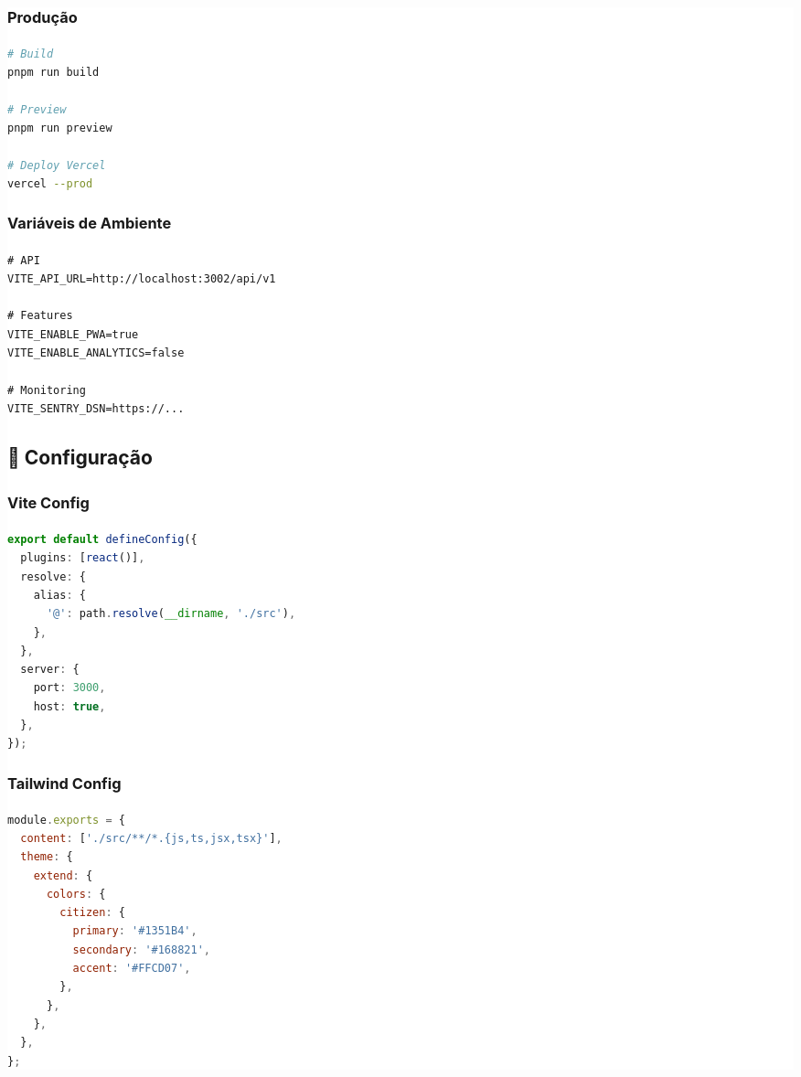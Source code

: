### Produção
```bash
# Build
pnpm run build

# Preview
pnpm run preview

# Deploy Vercel
vercel --prod
```

### Variáveis de Ambiente
```env
# API
VITE_API_URL=http://localhost:3002/api/v1

# Features
VITE_ENABLE_PWA=true
VITE_ENABLE_ANALYTICS=false

# Monitoring
VITE_SENTRY_DSN=https://...
```

## 🔧 Configuração

### Vite Config
```typescript
export default defineConfig({
  plugins: [react()],
  resolve: {
    alias: {
      '@': path.resolve(__dirname, './src'),
    },
  },
  server: {
    port: 3000,
    host: true,
  },
});
```

### Tailwind Config
```javascript
module.exports = {
  content: ['./src/**/*.{js,ts,jsx,tsx}'],
  theme: {
    extend: {
      colors: {
        citizen: {
          primary: '#1351B4',
          secondary: '#168821',
          accent: '#FFCD07',
        },
      },
    },
  },
};
```
